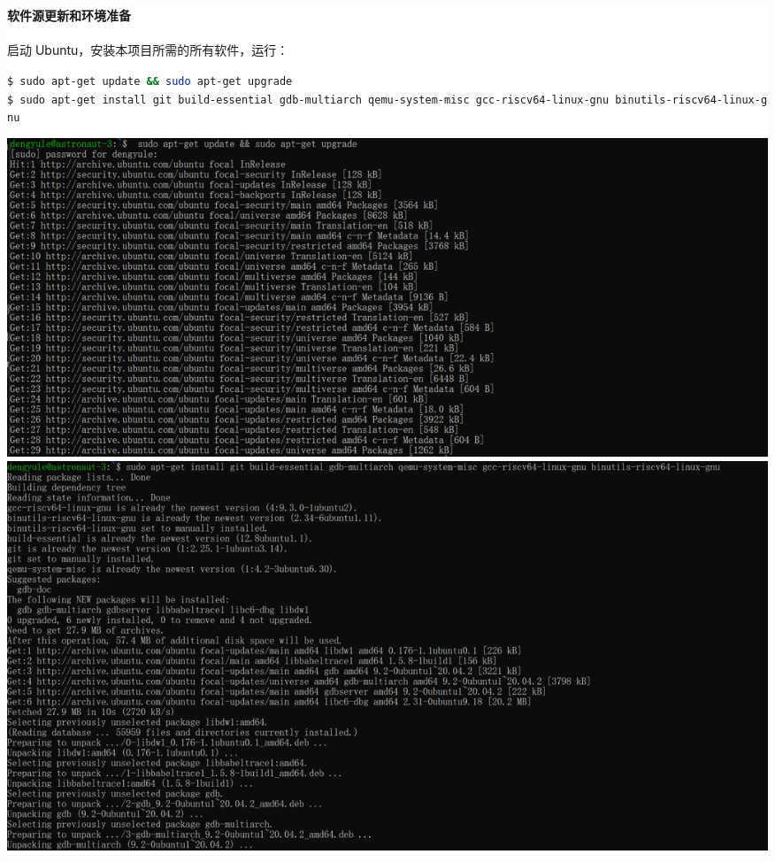#### 软件源更新和环境准备

启动 Ubuntu，安装本项目所需的所有软件，运行：

```bash
$ sudo apt-get update && sudo apt-get upgrade
$ sudo apt-get install git build-essential gdb-multiarch qemu-system-misc gcc-riscv64-linux-gnu binutils-riscv64-linux-gnu
```

![实验步骤](media/image5.png)
![实验步骤](media/image6.png)
